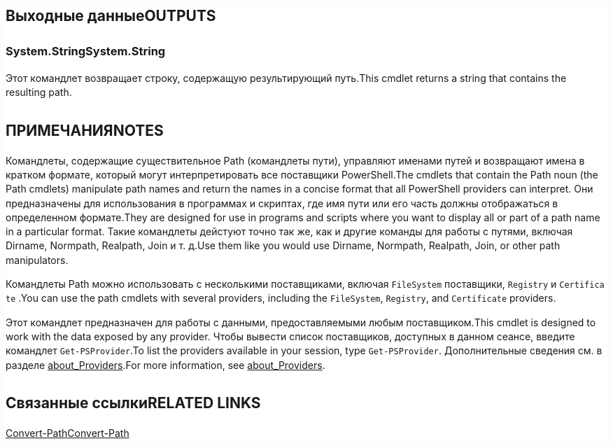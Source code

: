 ## <span data-ttu-id="42245-161">Выходные данные</span><span class="sxs-lookup"><span data-stu-id="42245-161">OUTPUTS</span></span>

### <span data-ttu-id="42245-162">System.String</span><span class="sxs-lookup"><span data-stu-id="42245-162">System.String</span></span>

<span data-ttu-id="42245-163">Этот командлет возвращает строку, содержащую результирующий путь.</span><span class="sxs-lookup"><span data-stu-id="42245-163">This cmdlet returns a string that contains the resulting path.</span></span>

## <span data-ttu-id="42245-164">ПРИМЕЧАНИЯ</span><span class="sxs-lookup"><span data-stu-id="42245-164">NOTES</span></span>

<span data-ttu-id="42245-165">Командлеты, содержащие существительное Path (командлеты пути), управляют именами путей и возвращают имена в кратком формате, который могут интерпретировать все поставщики PowerShell.</span><span class="sxs-lookup"><span data-stu-id="42245-165">The cmdlets that contain the Path noun (the Path cmdlets) manipulate path names and return the names in a concise format that all PowerShell providers can interpret.</span></span> <span data-ttu-id="42245-166">Они предназначены для использования в программах и скриптах, где имя пути или его часть должны отображаться в определенном формате.</span><span class="sxs-lookup"><span data-stu-id="42245-166">They are designed for use in programs and scripts where you want to display all or part of a path name in a particular format.</span></span> <span data-ttu-id="42245-167">Такие командлеты дейстуют точно так же, как и другие команды для работы с путями, включая Dirname, Normpath, Realpath, Join и т. д.</span><span class="sxs-lookup"><span data-stu-id="42245-167">Use them like you would use Dirname, Normpath, Realpath, Join, or other path manipulators.</span></span>

<span data-ttu-id="42245-168">Командлеты Path можно использовать с несколькими поставщиками, включая `FileSystem` поставщики, `Registry` и `Certificate` .</span><span class="sxs-lookup"><span data-stu-id="42245-168">You can use the path cmdlets with several providers, including the `FileSystem`, `Registry`, and `Certificate` providers.</span></span>

<span data-ttu-id="42245-169">Этот командлет предназначен для работы с данными, предоставляемыми любым поставщиком.</span><span class="sxs-lookup"><span data-stu-id="42245-169">This cmdlet is designed to work with the data exposed by any provider.</span></span>
<span data-ttu-id="42245-170">Чтобы вывести список поставщиков, доступных в данном сеансе, введите командлет `Get-PSProvider`.</span><span class="sxs-lookup"><span data-stu-id="42245-170">To list the providers available in your session, type `Get-PSProvider`.</span></span>
<span data-ttu-id="42245-171">Дополнительные сведения см. в разделе [about_Providers](../Microsoft.PowerShell.Core/About/about_Providers.md).</span><span class="sxs-lookup"><span data-stu-id="42245-171">For more information, see [about_Providers](../Microsoft.PowerShell.Core/About/about_Providers.md).</span></span>

## <span data-ttu-id="42245-172">Связанные ссылки</span><span class="sxs-lookup"><span data-stu-id="42245-172">RELATED LINKS</span></span>

[<span data-ttu-id="42245-173">Convert-Path</span><span class="sxs-lookup"><span data-stu-id="42245-173">Convert-Path</span></span>](Convert-Path.md)
